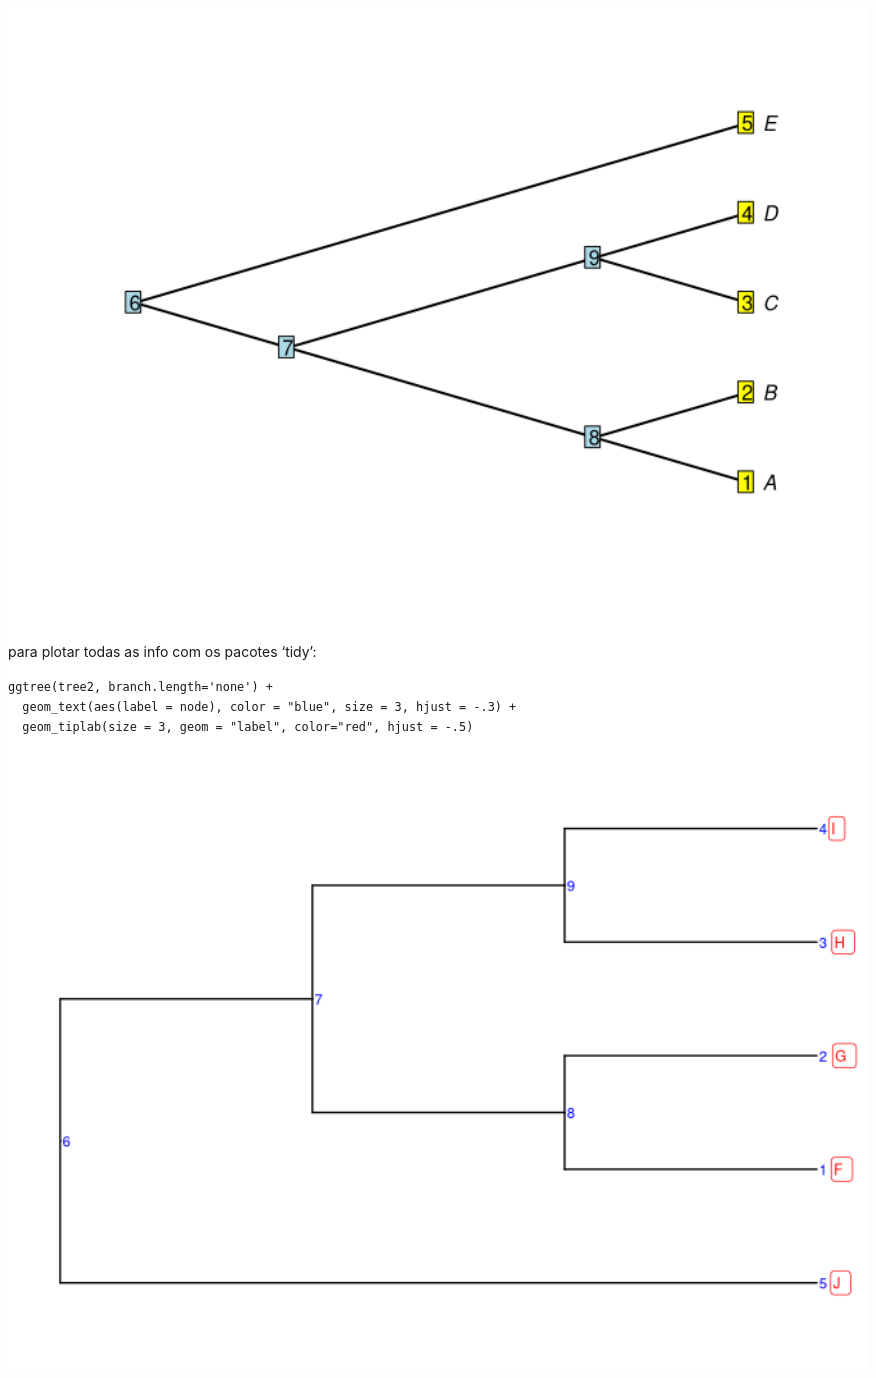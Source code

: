 <img src="man/figures/README-rotulos-1.png" width="100%" />

para plotar todas as info com os pacotes ‘tidy’:

    ggtree(tree2, branch.length='none') +
      geom_text(aes(label = node), color = "blue", size = 3, hjust = -.3) +
      geom_tiplab(size = 3, geom = "label", color="red", hjust = -.5)

<img src="man/figures/README-rotulos tidy-1.png" width="100%" />
